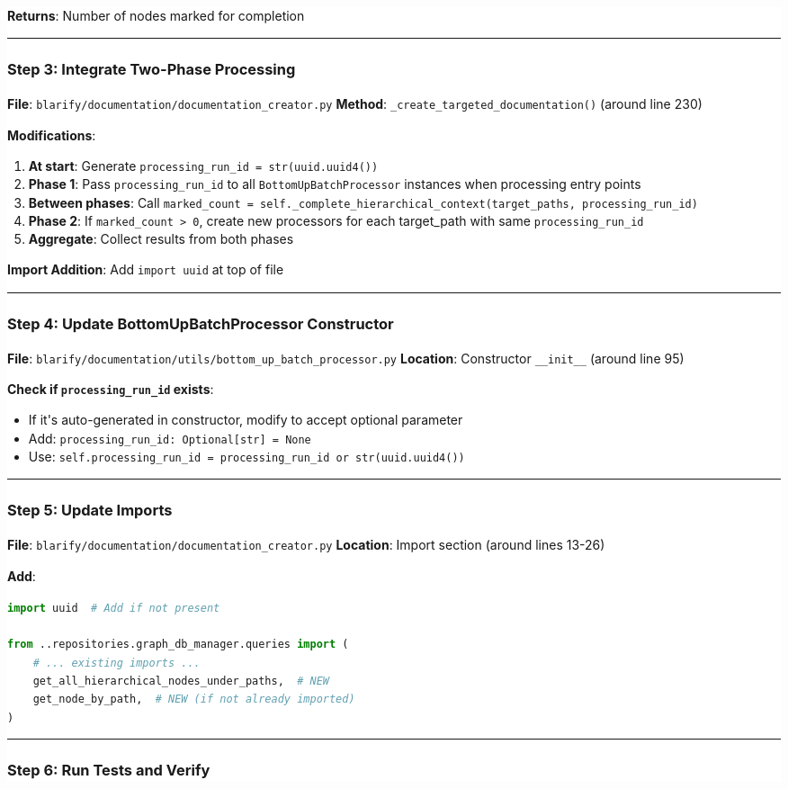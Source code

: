**Returns**: Number of nodes marked for completion

---

### Step 3: Integrate Two-Phase Processing

**File**: `blarify/documentation/documentation_creator.py`
**Method**: `_create_targeted_documentation()` (around line 230)

**Modifications**:
1. **At start**: Generate `processing_run_id = str(uuid.uuid4())`
2. **Phase 1**: Pass `processing_run_id` to all `BottomUpBatchProcessor` instances when processing entry points
3. **Between phases**: Call `marked_count = self._complete_hierarchical_context(target_paths, processing_run_id)`
4. **Phase 2**: If `marked_count > 0`, create new processors for each target_path with same `processing_run_id`
5. **Aggregate**: Collect results from both phases

**Import Addition**: Add `import uuid` at top of file

---

### Step 4: Update BottomUpBatchProcessor Constructor

**File**: `blarify/documentation/utils/bottom_up_batch_processor.py`
**Location**: Constructor `__init__` (around line 95)

**Check if `processing_run_id` exists**:
- If it's auto-generated in constructor, modify to accept optional parameter
- Add: `processing_run_id: Optional[str] = None`
- Use: `self.processing_run_id = processing_run_id or str(uuid.uuid4())`

---

### Step 5: Update Imports

**File**: `blarify/documentation/documentation_creator.py`
**Location**: Import section (around lines 13-26)

**Add**:
```python
import uuid  # Add if not present

from ..repositories.graph_db_manager.queries import (
    # ... existing imports ...
    get_all_hierarchical_nodes_under_paths,  # NEW
    get_node_by_path,  # NEW (if not already imported)
)
```

---

### Step 6: Run Tests and Verify
